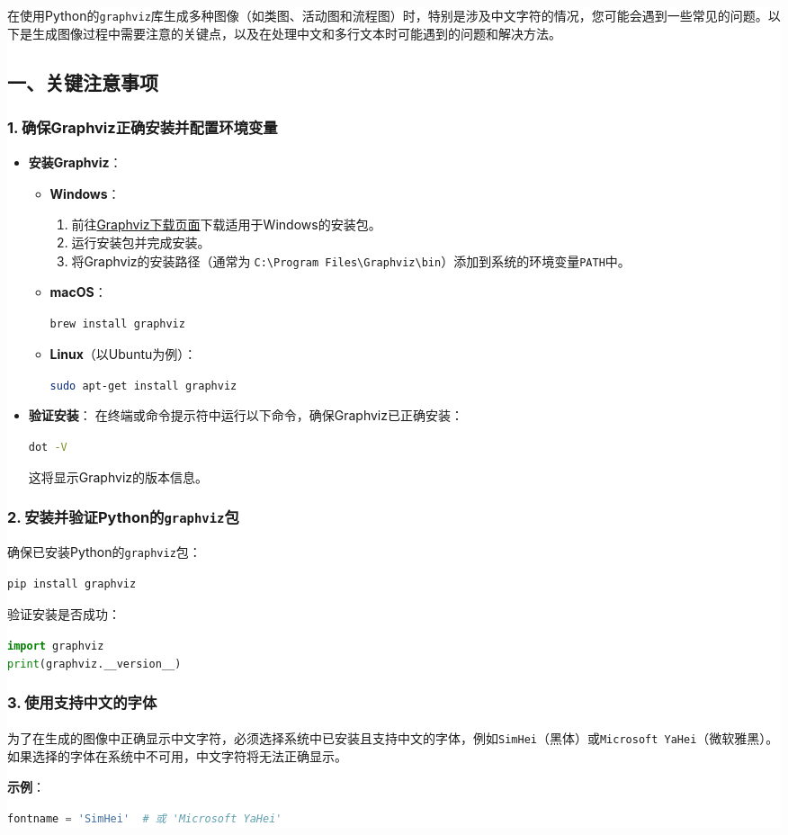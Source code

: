 在使用Python的`graphviz`库生成多种图像（如类图、活动图和流程图）时，特别是涉及中文字符的情况，您可能会遇到一些常见的问题。以下是生成图像过程中需要注意的关键点，以及在处理中文和多行文本时可能遇到的问题和解决方法。

## 一、关键注意事项

### 1. 确保Graphviz正确安装并配置环境变量

- **安装Graphviz**：
    
    - **Windows**：
        1. 前往[Graphviz下载页面](https://graphviz.org/download/)下载适用于Windows的安装包。
        2. 运行安装包并完成安装。
        3. 将Graphviz的安装路径（通常为 `C:\Program Files\Graphviz\bin`）添加到系统的环境变量`PATH`中。
    - **macOS**：
        
        ```bash
        brew install graphviz
        ```
        
    - **Linux**（以Ubuntu为例）：
        
        ```bash
        sudo apt-get install graphviz
        ```
        
- **验证安装**： 在终端或命令提示符中运行以下命令，确保Graphviz已正确安装：
    
    ```bash
    dot -V
    ```
    
    这将显示Graphviz的版本信息。
    

### 2. 安装并验证Python的`graphviz`包

确保已安装Python的`graphviz`包：

```bash
pip install graphviz
```

验证安装是否成功：

```python
import graphviz
print(graphviz.__version__)
```

### 3. 使用支持中文的字体

为了在生成的图像中正确显示中文字符，必须选择系统中已安装且支持中文的字体，例如`SimHei`（黑体）或`Microsoft YaHei`（微软雅黑）。如果选择的字体在系统中不可用，中文字符将无法正确显示。

**示例**：

```python
fontname = 'SimHei'  # 或 'Microsoft YaHei'
```
